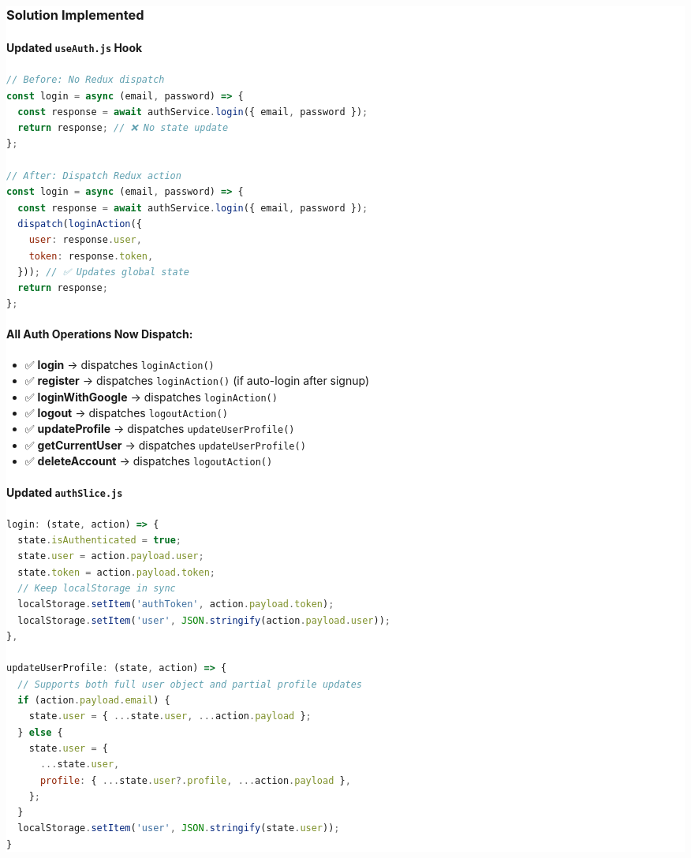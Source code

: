 ### Solution Implemented

#### Updated `useAuth.js` Hook
```javascript
// Before: No Redux dispatch
const login = async (email, password) => {
  const response = await authService.login({ email, password });
  return response; // ❌ No state update
};

// After: Dispatch Redux action
const login = async (email, password) => {
  const response = await authService.login({ email, password });
  dispatch(loginAction({
    user: response.user,
    token: response.token,
  })); // ✅ Updates global state
  return response;
};
```

#### All Auth Operations Now Dispatch:
- ✅ **login** → dispatches `loginAction()`
- ✅ **register** → dispatches `loginAction()` (if auto-login after signup)
- ✅ **loginWithGoogle** → dispatches `loginAction()`
- ✅ **logout** → dispatches `logoutAction()`
- ✅ **updateProfile** → dispatches `updateUserProfile()`
- ✅ **getCurrentUser** → dispatches `updateUserProfile()`
- ✅ **deleteAccount** → dispatches `logoutAction()`

#### Updated `authSlice.js`
```javascript
login: (state, action) => {
  state.isAuthenticated = true;
  state.user = action.payload.user;
  state.token = action.payload.token;
  // Keep localStorage in sync
  localStorage.setItem('authToken', action.payload.token);
  localStorage.setItem('user', JSON.stringify(action.payload.user));
},

updateUserProfile: (state, action) => {
  // Supports both full user object and partial profile updates
  if (action.payload.email) {
    state.user = { ...state.user, ...action.payload };
  } else {
    state.user = {
      ...state.user,
      profile: { ...state.user?.profile, ...action.payload },
    };
  }
  localStorage.setItem('user', JSON.stringify(state.user));
}
```
